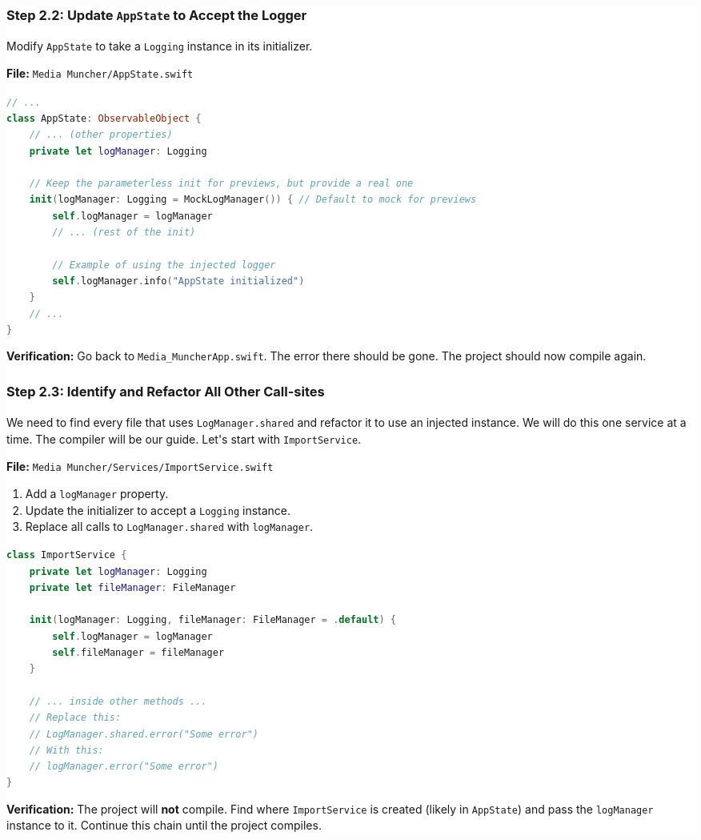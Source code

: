### Step 2.2: Update `AppState` to Accept the Logger
Modify `AppState` to take a `Logging` instance in its initializer.

**File:** `Media Muncher/AppState.swift`
```swift
// ...
class AppState: ObservableObject {
    // ... (other properties)
    private let logManager: Logging

    // Keep the parameterless init for previews, but provide a real one
    init(logManager: Logging = MockLogManager()) { // Default to mock for previews
        self.logManager = logManager
        // ... (rest of the init)
        
        // Example of using the injected logger
        self.logManager.info("AppState initialized")
    }
    // ...
}
```
**Verification:** Go back to `Media_MuncherApp.swift`. The error there should be gone. The project should now compile again.

### Step 2.3: Identify and Refactor All Other Call-sites
We need to find every file that uses `LogManager.shared` and refactor it to use an injected instance. We will do this one service at a time. The compiler will be our guide. Let's start with `ImportService`.

**File:** `Media Muncher/Services/ImportService.swift`
1. Add a `logManager` property.
2. Update the initializer to accept a `Logging` instance.
3. Replace all calls to `LogManager.shared` with `logManager`.

```swift
class ImportService {
    private let logManager: Logging
    private let fileManager: FileManager

    init(logManager: Logging, fileManager: FileManager = .default) {
        self.logManager = logManager
        self.fileManager = fileManager
    }

    // ... inside other methods ...
    // Replace this:
    // LogManager.shared.error("Some error")
    // With this:
    // logManager.error("Some error")
}
```
**Verification:** The project will **not** compile. Find where `ImportService` is created (likely in `AppState`) and pass the `logManager` instance to it. Continue this chain until the project compiles.
